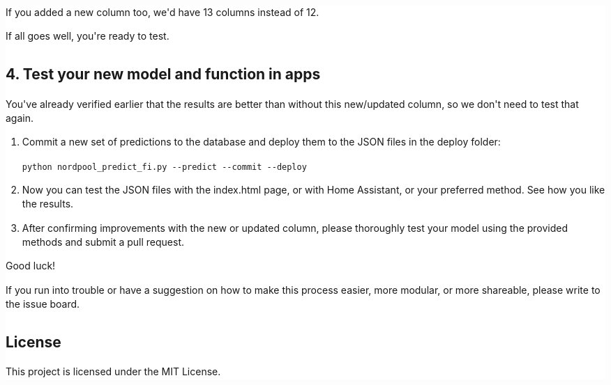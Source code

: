    If you added a new column too, we'd have 13 columns instead of 12.
   
   If all goes well, you're ready to test.

## 4. Test your new model and function in apps

You've already verified earlier that the results are better than without this new/updated column, so we don't need to test that again.

1. Commit a new set of predictions to the database and deploy them to the JSON files in the deploy folder:

   ```shell
   python nordpool_predict_fi.py --predict --commit --deploy
   ```

2. Now you can test the JSON files with the index.html page, or with Home Assistant, or your preferred method. See how you like the results.

3. After confirming improvements with the new or updated column, please thoroughly test your model using the provided methods and submit a pull request.

Good luck!

If you run into trouble or have a suggestion on how to make this process easier, more modular, or more shareable, please write to the issue board.

## License

This project is licensed under the MIT License.

